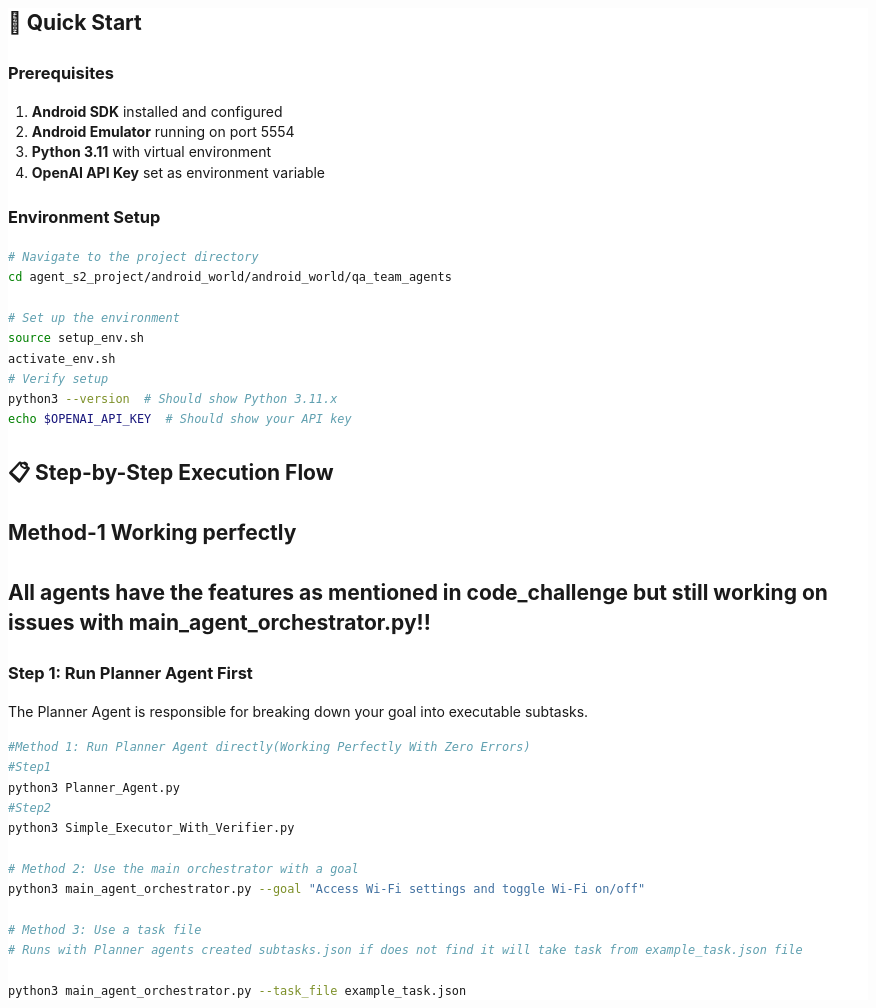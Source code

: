## 🚀 Quick Start

### Prerequisites

1. **Android SDK** installed and configured
2. **Android Emulator** running on port 5554
3. **Python 3.11** with virtual environment
4. **OpenAI API Key** set as environment variable

### Environment Setup

```bash
# Navigate to the project directory
cd agent_s2_project/android_world/android_world/qa_team_agents

# Set up the environment
source setup_env.sh
activate_env.sh
# Verify setup
python3 --version  # Should show Python 3.11.x
echo $OPENAI_API_KEY  # Should show your API key
```

## 📋 Step-by-Step Execution Flow

## Method-1 Working perfectly 

## All agents have the features as mentioned in code_challenge but still working on issues with main_agent_orchestrator.py!!

### Step 1: Run Planner Agent First

The Planner Agent is responsible for breaking down your goal into executable subtasks.

```bash
#Method 1: Run Planner Agent directly(Working Perfectly With Zero Errors)
#Step1
python3 Planner_Agent.py
#Step2
python3 Simple_Executor_With_Verifier.py

# Method 2: Use the main orchestrator with a goal
python3 main_agent_orchestrator.py --goal "Access Wi-Fi settings and toggle Wi-Fi on/off"

# Method 3: Use a task file
# Runs with Planner agents created subtasks.json if does not find it will take task from example_task.json file

python3 main_agent_orchestrator.py --task_file example_task.json
```
